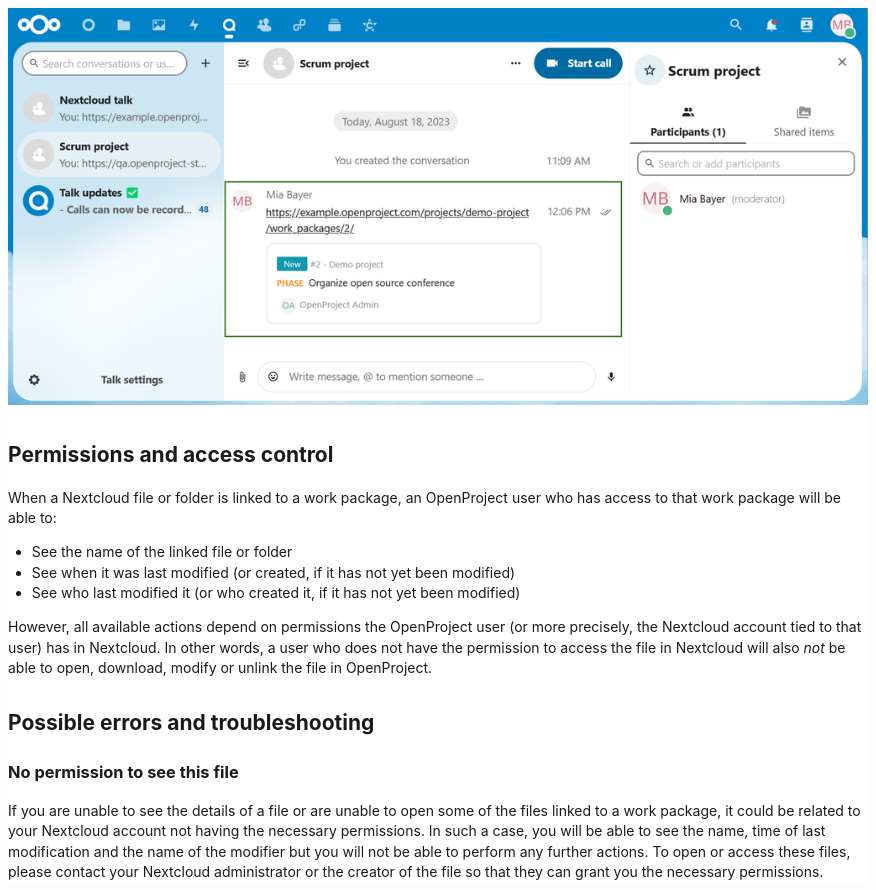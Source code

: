 ![work package preview in nextcloud](nc_smartpicker_preview.png)

## Permissions and access control

When a Nextcloud file or folder is linked to a work package, an OpenProject user who has access to that work package will be able to:

- See the name of the linked file or folder
- See when it was last modified (or created, if it has not yet been modified)
- See who last modified it (or who created it, if it has not yet been modified)

However, all available actions depend on permissions the OpenProject user (or more precisely, the Nextcloud account tied to that user) has in Nextcloud. In other words, a user who does not have the permission to access the file in Nextcloud will also *not* be able to open, download, modify or unlink the file in OpenProject.

## Possible errors and troubleshooting

### No permission to see this file

If you are unable to see the details of a file or are unable to open some of the files linked to a work package, it could be related to your Nextcloud account not having the necessary permissions. In such a case, you will be able to see the name, time of last modification and the name of the modifier but you will not be able to perform any further actions. To open or access these files, please contact your Nextcloud administrator or the creator of the file so that they can grant you the necessary permissions.
